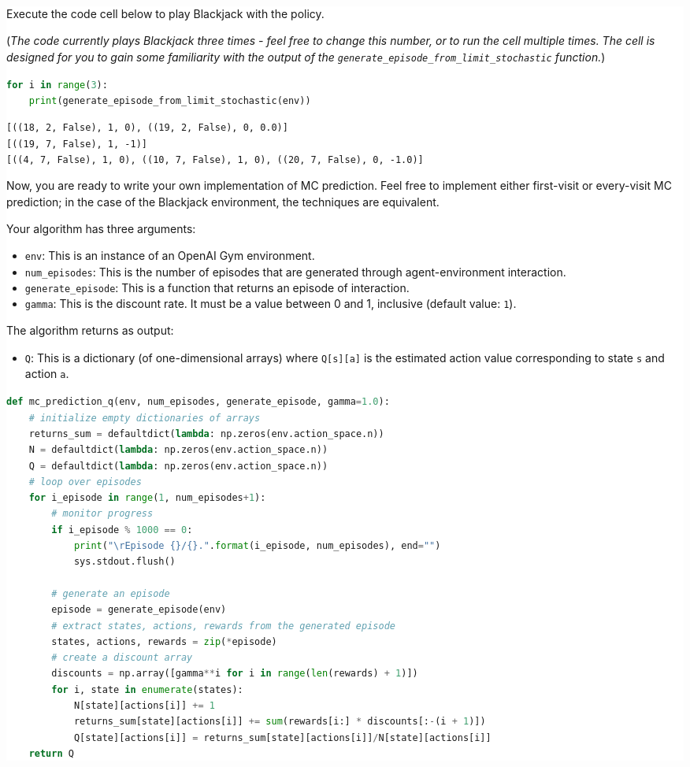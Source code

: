 Execute the code cell below to play Blackjack with the policy. 

(*The code currently plays Blackjack three times - feel free to change this number, or to run the cell multiple times.  The cell is designed for you to gain some familiarity with the output of the `generate_episode_from_limit_stochastic` function.*)


```python
for i in range(3):
    print(generate_episode_from_limit_stochastic(env))
```

    [((18, 2, False), 1, 0), ((19, 2, False), 0, 0.0)]
    [((19, 7, False), 1, -1)]
    [((4, 7, False), 1, 0), ((10, 7, False), 1, 0), ((20, 7, False), 0, -1.0)]


Now, you are ready to write your own implementation of MC prediction.  Feel free to implement either first-visit or every-visit MC prediction; in the case of the Blackjack environment, the techniques are equivalent.

Your algorithm has three arguments:
- `env`: This is an instance of an OpenAI Gym environment.
- `num_episodes`: This is the number of episodes that are generated through agent-environment interaction.
- `generate_episode`: This is a function that returns an episode of interaction.
- `gamma`: This is the discount rate.  It must be a value between 0 and 1, inclusive (default value: `1`).

The algorithm returns as output:
- `Q`: This is a dictionary (of one-dimensional arrays) where `Q[s][a]` is the estimated action value corresponding to state `s` and action `a`.


```python
def mc_prediction_q(env, num_episodes, generate_episode, gamma=1.0):
    # initialize empty dictionaries of arrays
    returns_sum = defaultdict(lambda: np.zeros(env.action_space.n))
    N = defaultdict(lambda: np.zeros(env.action_space.n))
    Q = defaultdict(lambda: np.zeros(env.action_space.n))
    # loop over episodes
    for i_episode in range(1, num_episodes+1):
        # monitor progress
        if i_episode % 1000 == 0:
            print("\rEpisode {}/{}.".format(i_episode, num_episodes), end="")
            sys.stdout.flush()
        
        # generate an episode
        episode = generate_episode(env)
        # extract states, actions, rewards from the generated episode
        states, actions, rewards = zip(*episode)
        # create a discount array
        discounts = np.array([gamma**i for i in range(len(rewards) + 1)])
        for i, state in enumerate(states):
            N[state][actions[i]] += 1
            returns_sum[state][actions[i]] += sum(rewards[i:] * discounts[:-(i + 1)])
            Q[state][actions[i]] = returns_sum[state][actions[i]]/N[state][actions[i]]
    return Q
```
